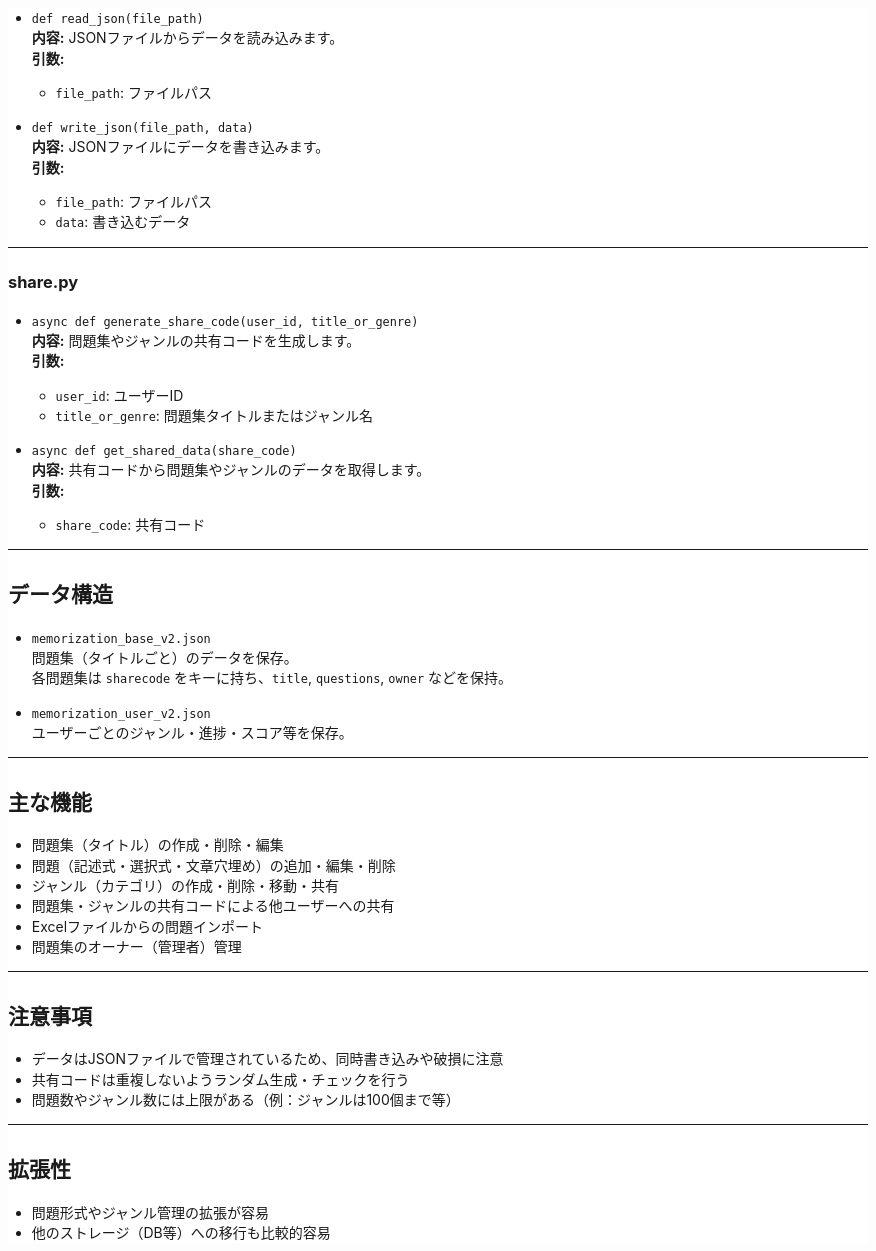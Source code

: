 - `def read_json(file_path)`  
  **内容:** JSONファイルからデータを読み込みます。  
  **引数:**  
    - `file_path`: ファイルパス

- `def write_json(file_path, data)`  
  **内容:** JSONファイルにデータを書き込みます。  
  **引数:**  
    - `file_path`: ファイルパス  
    - `data`: 書き込むデータ

---

### share.py

- `async def generate_share_code(user_id, title_or_genre)`  
  **内容:** 問題集やジャンルの共有コードを生成します。  
  **引数:**  
    - `user_id`: ユーザーID  
    - `title_or_genre`: 問題集タイトルまたはジャンル名

- `async def get_shared_data(share_code)`  
  **内容:** 共有コードから問題集やジャンルのデータを取得します。  
  **引数:**  
    - `share_code`: 共有コード

---

## データ構造

- `memorization_base_v2.json`  
  問題集（タイトルごと）のデータを保存。  
  各問題集は `sharecode` をキーに持ち、`title`, `questions`, `owner` などを保持。

- `memorization_user_v2.json`  
  ユーザーごとのジャンル・進捗・スコア等を保存。

---

## 主な機能

- 問題集（タイトル）の作成・削除・編集
- 問題（記述式・選択式・文章穴埋め）の追加・編集・削除
- ジャンル（カテゴリ）の作成・削除・移動・共有
- 問題集・ジャンルの共有コードによる他ユーザーへの共有
- Excelファイルからの問題インポート
- 問題集のオーナー（管理者）管理

---

## 注意事項

- データはJSONファイルで管理されているため、同時書き込みや破損に注意
- 共有コードは重複しないようランダム生成・チェックを行う
- 問題数やジャンル数には上限がある（例：ジャンルは100個まで等）

---

## 拡張性

- 問題形式やジャンル管理の拡張が容易
- 他のストレージ（DB等）への移行も比較的容易